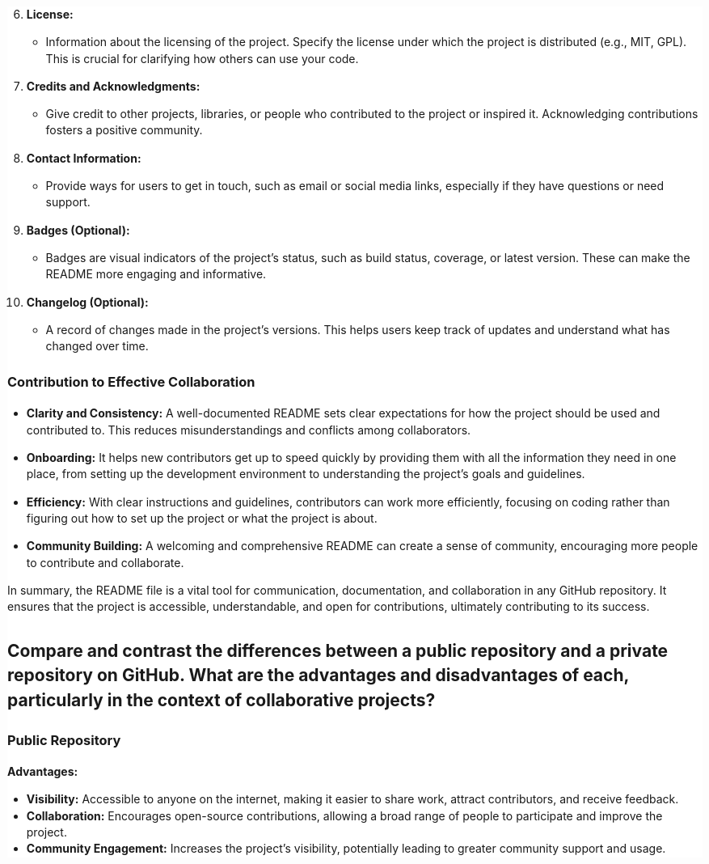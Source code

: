 6. **License:**
   - Information about the licensing of the project. Specify the license under which the project is distributed (e.g., MIT, GPL). This is crucial for clarifying how others can use your code.

7. **Credits and Acknowledgments:**
   - Give credit to other projects, libraries, or people who contributed to the project or inspired it. Acknowledging contributions fosters a positive community.

8. **Contact Information:**
   - Provide ways for users to get in touch, such as email or social media links, especially if they have questions or need support.

9. **Badges (Optional):**
   - Badges are visual indicators of the project’s status, such as build status, coverage, or latest version. These can make the README more engaging and informative.

10. **Changelog (Optional):**
    - A record of changes made in the project’s versions. This helps users keep track of updates and understand what has changed over time.

### Contribution to Effective Collaboration

- **Clarity and Consistency:** A well-documented README sets clear expectations for how the project should be used and contributed to. This reduces misunderstandings and conflicts among collaborators.
  
- **Onboarding:** It helps new contributors get up to speed quickly by providing them with all the information they need in one place, from setting up the development environment to understanding the project’s goals and guidelines.

- **Efficiency:** With clear instructions and guidelines, contributors can work more efficiently, focusing on coding rather than figuring out how to set up the project or what the project is about.

- **Community Building:** A welcoming and comprehensive README can create a sense of community, encouraging more people to contribute and collaborate.

In summary, the README file is a vital tool for communication, documentation, and collaboration in any GitHub repository. It ensures that the project is accessible, understandable, and open for contributions, ultimately contributing to its success.

## Compare and contrast the differences between a public repository and a private repository on GitHub. What are the advantages and disadvantages of each, particularly in the context of collaborative projects?
### Public Repository

**Advantages:**
- **Visibility:** Accessible to anyone on the internet, making it easier to share work, attract contributors, and receive feedback.
- **Collaboration:** Encourages open-source contributions, allowing a broad range of people to participate and improve the project.
- **Community Engagement:** Increases the project’s visibility, potentially leading to greater community support and usage.
